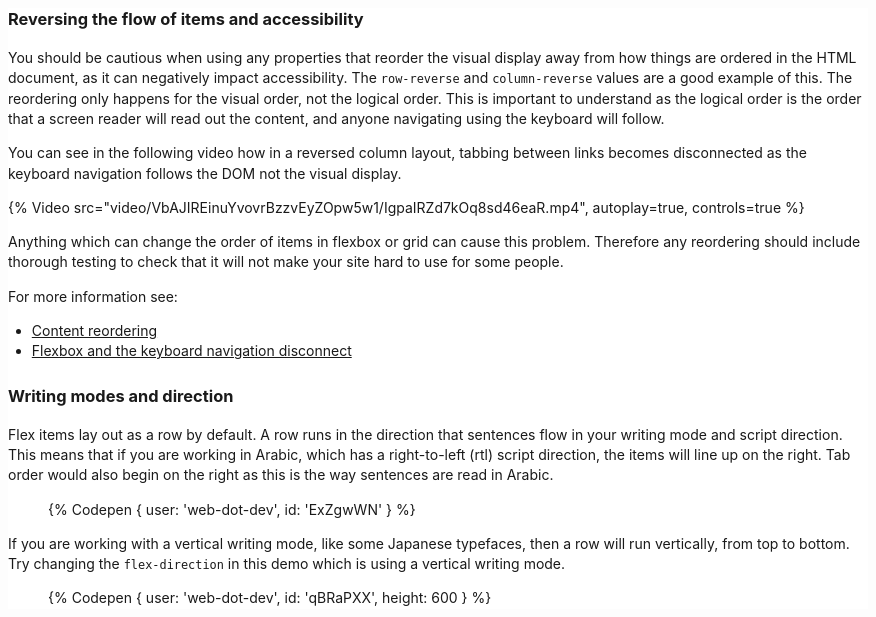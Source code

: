 ### Reversing the flow of items and accessibility

You should be cautious when using any properties that reorder the visual display
away from how things are ordered in the HTML document,
as it can negatively impact accessibility.
The `row-reverse` and `column-reverse` values are a good example of this.
The reordering only happens for the visual order, not the logical order.
This is important to understand as the logical order is the order that a screen reader will read out
the content,
and anyone navigating using the keyboard will follow.

You can see in the following video how in a reversed column layout,
tabbing between links becomes disconnected as the keyboard navigation follows the DOM not the visual
display.

{% Video
  src="video/VbAJIREinuYvovrBzzvEyZOpw5w1/IgpaIRZd7kOq8sd46eaR.mp4",
  autoplay=true,
  controls=true
%}

Anything which can change the order of items in flexbox or grid can cause this problem.
Therefore any reordering should include thorough testing to check that it will not make your site
hard to use for some people.

For more information see:

- [Content reordering](/content-reordering/)
- [Flexbox and the keyboard navigation disconnect](https://tink.uk/flexbox-the-keyboard-navigation-disconnect/)

### Writing modes and direction

Flex items lay out as a row by default.
A row runs in the direction that sentences flow in your writing mode and script direction.
This means that if you are working in Arabic,
which has a right-to-left (rtl) script direction, the items will line up on the right.
Tab order would also begin on the right as this is the way sentences are read in Arabic.

<figure>
{% Codepen {
  user: 'web-dot-dev',
  id: 'ExZgwWN'
} %}
</figure>

If you are working with a vertical writing mode,
like some Japanese typefaces, then a row will run vertically, from top to bottom.
Try changing the `flex-direction` in this demo which is using a vertical writing mode.

<figure>
{% Codepen {
  user: 'web-dot-dev',
  id: 'qBRaPXX',
  height: 600
} %}
</figure>
